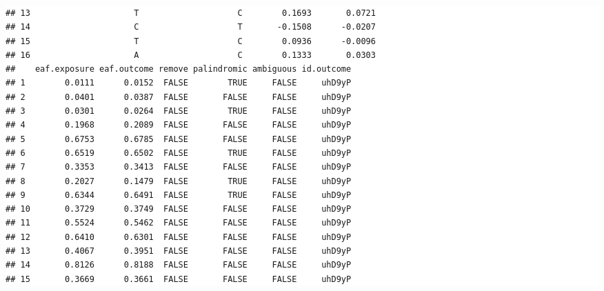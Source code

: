     ## 13                     T                    C        0.1693       0.0721
    ## 14                     C                    T       -0.1508      -0.0207
    ## 15                     T                    C        0.0936      -0.0096
    ## 16                     A                    C        0.1333       0.0303
    ##    eaf.exposure eaf.outcome remove palindromic ambiguous id.outcome
    ## 1        0.0111      0.0152  FALSE        TRUE     FALSE     uhD9yP
    ## 2        0.0401      0.0387  FALSE       FALSE     FALSE     uhD9yP
    ## 3        0.0301      0.0264  FALSE        TRUE     FALSE     uhD9yP
    ## 4        0.1968      0.2089  FALSE       FALSE     FALSE     uhD9yP
    ## 5        0.6753      0.6785  FALSE       FALSE     FALSE     uhD9yP
    ## 6        0.6519      0.6502  FALSE        TRUE     FALSE     uhD9yP
    ## 7        0.3353      0.3413  FALSE       FALSE     FALSE     uhD9yP
    ## 8        0.2027      0.1479  FALSE        TRUE     FALSE     uhD9yP
    ## 9        0.6344      0.6491  FALSE        TRUE     FALSE     uhD9yP
    ## 10       0.3729      0.3749  FALSE       FALSE     FALSE     uhD9yP
    ## 11       0.5524      0.5462  FALSE       FALSE     FALSE     uhD9yP
    ## 12       0.6410      0.6301  FALSE       FALSE     FALSE     uhD9yP
    ## 13       0.4067      0.3951  FALSE       FALSE     FALSE     uhD9yP
    ## 14       0.8126      0.8188  FALSE       FALSE     FALSE     uhD9yP
    ## 15       0.3669      0.3661  FALSE       FALSE     FALSE     uhD9yP